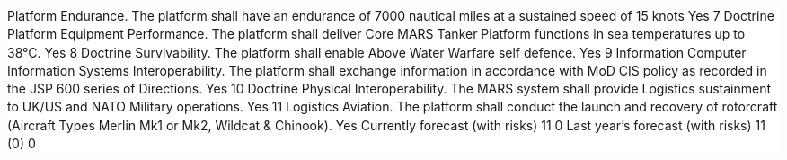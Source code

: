 <td>Platform Endurance. The platform shall have an endurance of 7000 nautical miles at a sustained speed of 15 knots</td>
<td>Yes</td>
<td></td>
</tr>
<tr>
<td>7</td>
<td>Doctrine</td>
<td>Platform Equipment Performance. The platform shall deliver Core MARS Tanker Platform functions in sea temperatures up to 38°C.</td>
<td>Yes</td>
<td></td>
</tr>
<tr>
<td>8</td>
<td>Doctrine</td>
<td>Survivability. The platform shall enable Above Water Warfare self defence.</td>
<td>Yes</td>
<td></td>
</tr>
<tr>
<td>9</td>
<td>
Information
</td>
<td>Computer Information Systems Interoperability. The platform shall exchange information in accordance with MoD CIS policy as recorded in the JSP 600 series of Directions.</td>
<td>Yes</td>
<td></td>
</tr>
<tr>
<td>10</td>
<td>Doctrine</td>
<td>Physical Interoperability. The MARS system shall provide Logistics sustainment to UK/US and NATO Military operations.</td>
<td>Yes</td>
<td></td>
</tr>
<tr>
<td>11</td>
<td>Logistics</td>
<td>Aviation. The platform shall conduct the launch and recovery of rotorcraft (Aircraft Types Merlin Mk1 or Mk2, Wildcat &amp;
Chinook).</td>
<td>Yes</td>
<td></td>
</tr>
<tr>
<td colspan="3">Currently forecast (with risks)</td>
<td>11</td>
<td>0</td>
</tr>
<tr>
<td colspan="3">Last year’s forecast (with risks)</td>
<td>11 (0)</td>
<td>0</td>
</tr>
</tbody>
</table>
